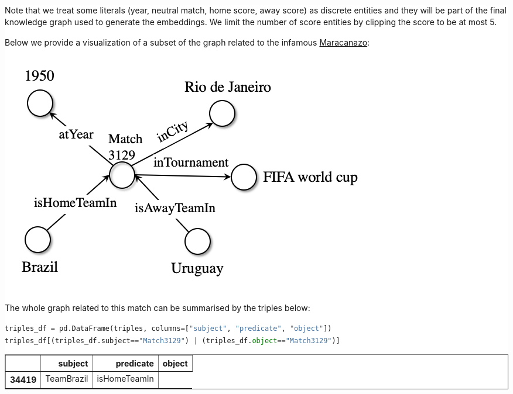 Note that we treat some literals (year, neutral match, home score, away score) as discrete entities and they will be part of the final knowledge graph used to generate the embeddings. We limit the number of score entities by clipping the score to be at most 5.

Below we provide a visualization of a subset of the graph related to the infamous [Maracanazo](https://en.wikipedia.org/wiki/Uruguay_v_Brazil_(1950_FIFA_World_Cup)):

![Football graph](img/FootballGraph.png)

The whole graph related to this match can be summarised by the triples below:


```python
triples_df = pd.DataFrame(triples, columns=["subject", "predicate", "object"])
triples_df[(triples_df.subject=="Match3129") | (triples_df.object=="Match3129")]
```




<div>
<style scoped>
    .dataframe tbody tr th:only-of-type {
        vertical-align: middle;
    }

    .dataframe tbody tr th {
        vertical-align: top;
    }

    .dataframe thead th {
        text-align: right;
    }
</style>
<table border="1" class="dataframe">
  <thead>
    <tr style="text-align: right;">
      <th></th>
      <th>subject</th>
      <th>predicate</th>
      <th>object</th>
    </tr>
  </thead>
  <tbody>
    <tr>
      <th>34419</th>
      <td>TeamBrazil</td>
      <td>isHomeTeamIn</td>